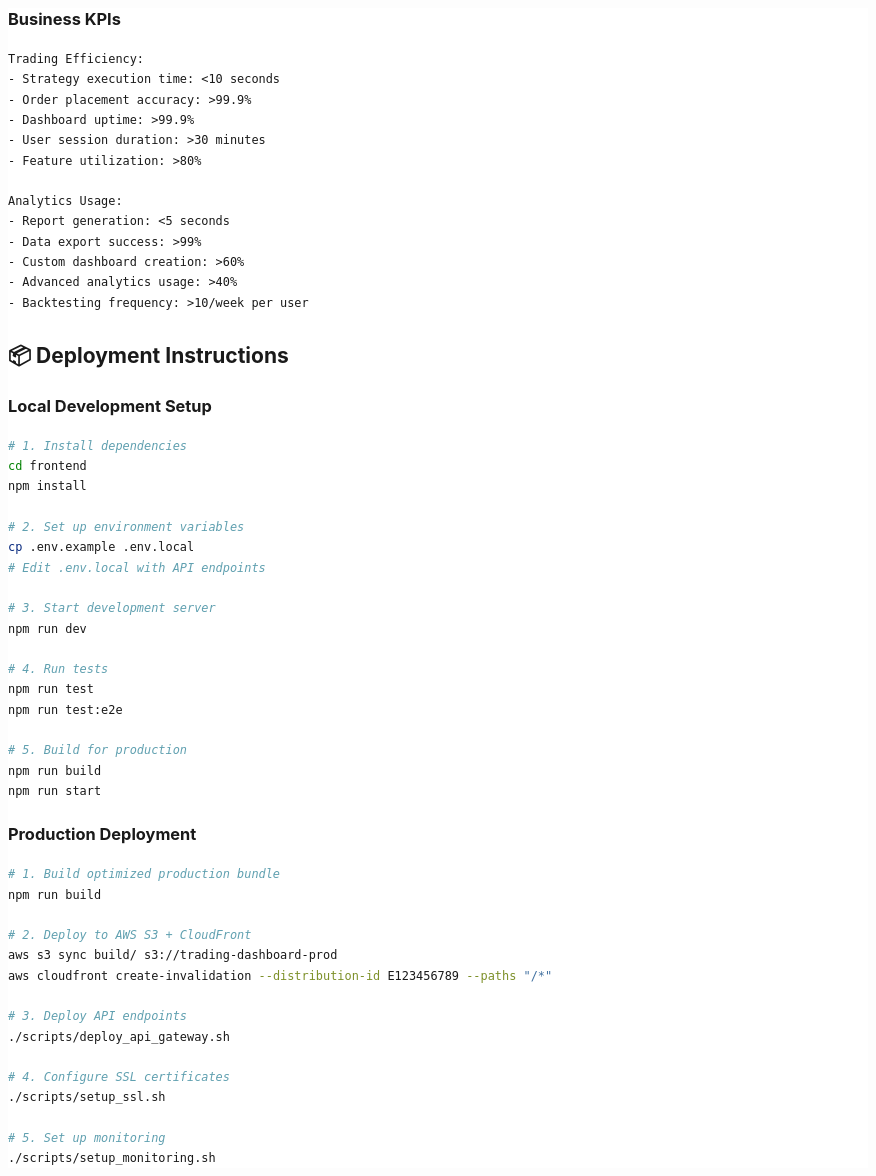 ### **Business KPIs**
```
Trading Efficiency:
- Strategy execution time: <10 seconds
- Order placement accuracy: >99.9%
- Dashboard uptime: >99.9%
- User session duration: >30 minutes
- Feature utilization: >80%

Analytics Usage:
- Report generation: <5 seconds
- Data export success: >99%
- Custom dashboard creation: >60%
- Advanced analytics usage: >40%
- Backtesting frequency: >10/week per user
```

## 📦 **Deployment Instructions**

### **Local Development Setup**
```bash
# 1. Install dependencies
cd frontend
npm install

# 2. Set up environment variables
cp .env.example .env.local
# Edit .env.local with API endpoints

# 3. Start development server
npm run dev

# 4. Run tests
npm run test
npm run test:e2e

# 5. Build for production
npm run build
npm run start
```

### **Production Deployment**
```bash
# 1. Build optimized production bundle
npm run build

# 2. Deploy to AWS S3 + CloudFront
aws s3 sync build/ s3://trading-dashboard-prod
aws cloudfront create-invalidation --distribution-id E123456789 --paths "/*"

# 3. Deploy API endpoints
./scripts/deploy_api_gateway.sh

# 4. Configure SSL certificates
./scripts/setup_ssl.sh

# 5. Set up monitoring
./scripts/setup_monitoring.sh
```
